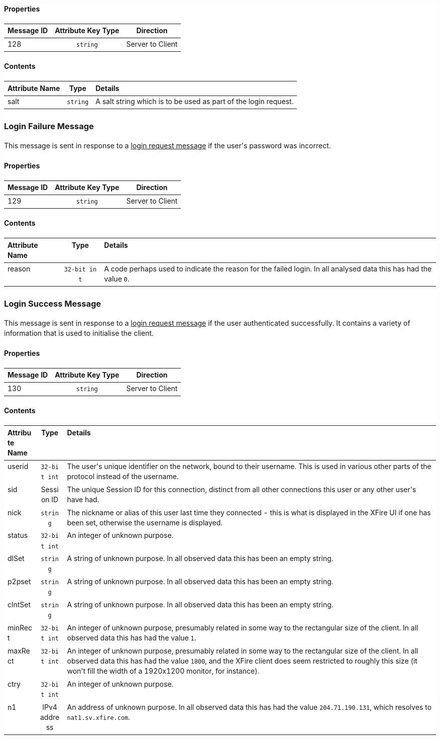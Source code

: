 #### Properties

| Message ID | Attribute Key Type |     Direction    |
| :--------- | :----------------: | :--------------: |
| 128        |      `string`      | Server to Client |

#### Contents

| Attribute Name |   Type   | Details                                                         |
| :------------- | :------: | :-------------------------------------------------------------- |
| salt           | `string` | A salt string which is to be used as part of the login request. |

### Login Failure Message

This message is sent in response to a [login request message](#login-request-message) if the user's password was incorrect.

#### Properties

| Message ID | Attribute Key Type |     Direction    |
| :--------- | :----------------: | :--------------: |
| 129        |      `string`      | Server to Client |

#### Contents

| Attribute Name |     Type     | Details                                                                                                           |
| :------------- | :----------: | :---------------------------------------------------------------------------------------------------------------- |
| reason         | `32-bit int` | A code perhaps used to indicate the reason for the failed login. In all analysed data this has had the value `0`. |

### Login Success Message

This message is sent in response to a [login request message](#login-request-message) if the user authenticated successfully. It contains a variety of information that is used to initialise the client.

#### Properties

| Message ID | Attribute Key Type |     Direction    |
| :--------- | :----------------: | :--------------: |
| 130        |      `string`      | Server to Client |

#### Contents

| Attribute Name |     Type     | Details                                                                                                                                                                                                                                                                                 |
| :------------- | :----------: | :-------------------------------------------------------------------------------------------------------------------------------------------------------------------------------------------------------------------------------------------------------------------------------------- |
| userid         | `32-bit int` | The user's unique identifier on the network, bound to their username. This is used in various other parts of the protocol instead of the username.                                                                                                                                      |
| sid            |  Session ID  | The unique Session ID for this connection, distinct from all other connections this user or any other user's have had.                                                                                                                                                                  |
| nick           |   `string`   | The nickname or alias of this user last time they connected - this is what is displayed in the XFire UI if one has been set, otherwise the username is displayed.                                                                                                                     |
| status         | `32-bit int` | An integer of unknown purpose.                                                                                                                                                                                                                                                          |
| dlSet          |   `string`   | A string of unknown purpose. In all observed data this has been an empty string.                                                                                                                                                                                                        |
| p2pset         |   `string`   | A string of unknown purpose. In all observed data this has been an empty string.                                                                                                                                                                                                        |
| clntSet        |   `string`   | A string of unknown purpose. In all observed data this has been an empty string.                                                                                                                                                                                                        |
| minRect        | `32-bit int` | An integer of unknown purpose, presumably related in some way to the rectangular size of the client. In all observed data this has had the value `1`.                                                                                                                                   |
| maxRect        | `32-bit int` | An integer of unknown purpose, presumably related in some way to the rectangular size of the client. In all observed data this has had the value `1800`, and the XFire client does seem restricted to roughly this size (it won't fill the width of a 1920x1200 monitor, for instance). |
| ctry           | `32-bit int` | An integer of unknown purpose.                                                                                                                                                                                                                                                          |
| n1             | IPv4 address | An address of unknown purpose. In all observed data this has had the value `204.71.190.131`, which resolves to `nat1.sv.xfire.com`.                                                                                                                                                     |